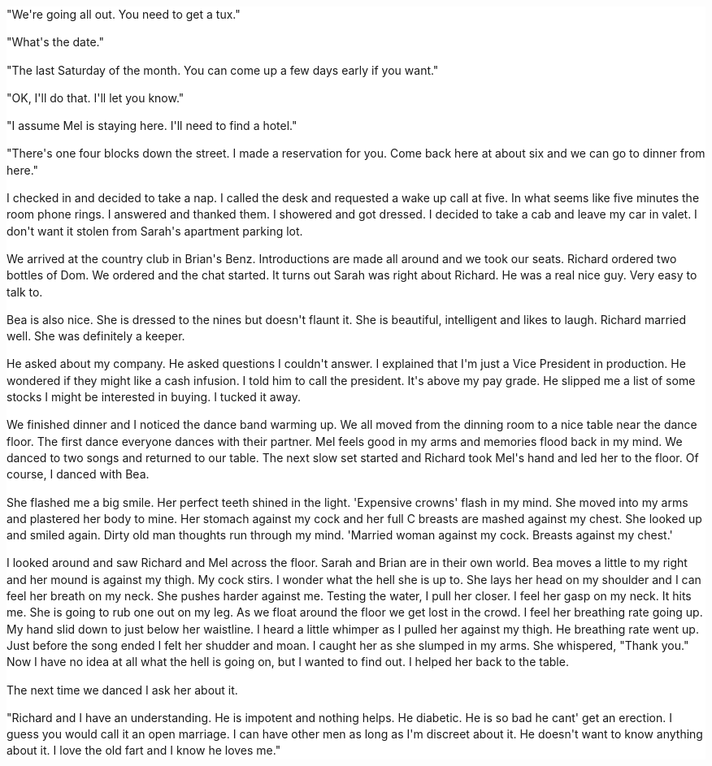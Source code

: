 "We're going all out. You need to get a tux." 

"What's the date." 

"The last Saturday of the month. You can come up a few days early if you want." 

"OK, I'll do that. I'll let you know." 

"I assume Mel is staying here. I'll need to find a hotel." 

"There's one four blocks down the street. I made a reservation for you. Come back here at about six and we can go to dinner from here." 

I checked in and decided to take a nap. I called the desk and requested a wake up call at five. In what seems like five minutes the room phone rings. I answered and thanked them. I showered and got dressed. I decided to take a cab and leave my car in valet. I don't want it stolen from Sarah's apartment parking lot. 

We arrived at the country club in Brian's Benz. Introductions are made all around and we took our seats. Richard ordered two bottles of Dom. We ordered and the chat started. It turns out Sarah was right about Richard. He was a real nice guy. Very easy to talk to. 

Bea is also nice. She is dressed to the nines but doesn't flaunt it. She is beautiful, intelligent and likes to laugh. Richard married well. She was definitely a keeper. 

He asked about my company. He asked questions I couldn't answer. I explained that I'm just a Vice President in production. He wondered if they might like a cash infusion. I told him to call the president. It's above my pay grade. He slipped me a list of some stocks I might be interested in buying. I tucked it away. 

We finished dinner and I noticed the dance band warming up. We all moved from the dinning room to a nice table near the dance floor. The first dance everyone dances with their partner. Mel feels good in my arms and memories flood back in my mind. We danced to two songs and returned to our table. The next slow set started and Richard took Mel's hand and led her to the floor. Of course, I danced with Bea. 

She flashed me a big smile. Her perfect teeth shined in the light. 'Expensive crowns' flash in my mind. She moved into my arms and plastered her body to mine. Her stomach against my cock and her full C breasts are mashed against my chest. She looked up and smiled again. Dirty old man thoughts run through my mind. 'Married woman against my cock. Breasts against my chest.' 

I looked around and saw Richard and Mel across the floor. Sarah and Brian are in their own world. Bea moves a little to my right and her mound is against my thigh. My cock stirs. I wonder what the hell she is up to. She lays her head on my shoulder and I can feel her breath on my neck. She pushes harder against me. Testing the water, I pull her closer. I feel her gasp on my neck. It hits me. She is going to rub one out on my leg. As we float around the floor we get lost in the crowd. I feel her breathing rate going up. My hand slid down to just below her waistline. I heard a little whimper as I pulled her against my thigh. He breathing rate went up. Just before the song ended I felt her shudder and moan. I caught her as she slumped in my arms. She whispered, "Thank you." Now I have no idea at all what the hell is going on, but I wanted to find out. I helped her back to the table. 

The next time we danced I ask her about it. 

"Richard and I have an understanding. He is impotent and nothing helps. He diabetic. He is so bad he cant' get an erection. I guess you would call it an open marriage. I can have other men as long as I'm discreet about it. He doesn't want to know anything about it. I love the old fart and I know he loves me." 

